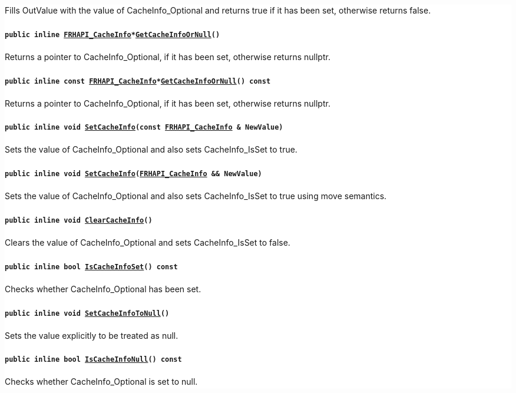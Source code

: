 Fills OutValue with the value of CacheInfo_Optional and returns true if it has been set, otherwise returns false.

#### `public inline `[`FRHAPI_CacheInfo`](RHAPI_CacheInfo.md#structFRHAPI__CacheInfo)` * `[`GetCacheInfoOrNull`](#structFRHAPI__PortalUseRulesets_1a4eb22cadfb4e8134a60129c6914fd7bc)`()` <a id="structFRHAPI__PortalUseRulesets_1a4eb22cadfb4e8134a60129c6914fd7bc"></a>

Returns a pointer to CacheInfo_Optional, if it has been set, otherwise returns nullptr.

#### `public inline const `[`FRHAPI_CacheInfo`](RHAPI_CacheInfo.md#structFRHAPI__CacheInfo)` * `[`GetCacheInfoOrNull`](#structFRHAPI__PortalUseRulesets_1a2251e562942bea6e4e414e908a1054d4)`() const` <a id="structFRHAPI__PortalUseRulesets_1a2251e562942bea6e4e414e908a1054d4"></a>

Returns a pointer to CacheInfo_Optional, if it has been set, otherwise returns nullptr.

#### `public inline void `[`SetCacheInfo`](#structFRHAPI__PortalUseRulesets_1ad56d1e2a624cf5e32d4a51ca74c85591)`(const `[`FRHAPI_CacheInfo`](RHAPI_CacheInfo.md#structFRHAPI__CacheInfo)` & NewValue)` <a id="structFRHAPI__PortalUseRulesets_1ad56d1e2a624cf5e32d4a51ca74c85591"></a>

Sets the value of CacheInfo_Optional and also sets CacheInfo_IsSet to true.

#### `public inline void `[`SetCacheInfo`](#structFRHAPI__PortalUseRulesets_1ae46e18e954ce092073570ceeec348298)`(`[`FRHAPI_CacheInfo`](RHAPI_CacheInfo.md#structFRHAPI__CacheInfo)` && NewValue)` <a id="structFRHAPI__PortalUseRulesets_1ae46e18e954ce092073570ceeec348298"></a>

Sets the value of CacheInfo_Optional and also sets CacheInfo_IsSet to true using move semantics.

#### `public inline void `[`ClearCacheInfo`](#structFRHAPI__PortalUseRulesets_1ad3d47a08a4ef6b99d014dae32e2158a0)`()` <a id="structFRHAPI__PortalUseRulesets_1ad3d47a08a4ef6b99d014dae32e2158a0"></a>

Clears the value of CacheInfo_Optional and sets CacheInfo_IsSet to false.

#### `public inline bool `[`IsCacheInfoSet`](#structFRHAPI__PortalUseRulesets_1a60d1528545e09c16192bf626d68a5047)`() const` <a id="structFRHAPI__PortalUseRulesets_1a60d1528545e09c16192bf626d68a5047"></a>

Checks whether CacheInfo_Optional has been set.

#### `public inline void `[`SetCacheInfoToNull`](#structFRHAPI__PortalUseRulesets_1a1b3cbb8e16695f4b0eea9eaa9aab3713)`()` <a id="structFRHAPI__PortalUseRulesets_1a1b3cbb8e16695f4b0eea9eaa9aab3713"></a>

Sets the value explicitly to be treated as null.

#### `public inline bool `[`IsCacheInfoNull`](#structFRHAPI__PortalUseRulesets_1adf1596f0197f929bb10d3fb3a97f1bc3)`() const` <a id="structFRHAPI__PortalUseRulesets_1adf1596f0197f929bb10d3fb3a97f1bc3"></a>

Checks whether CacheInfo_Optional is set to null.

